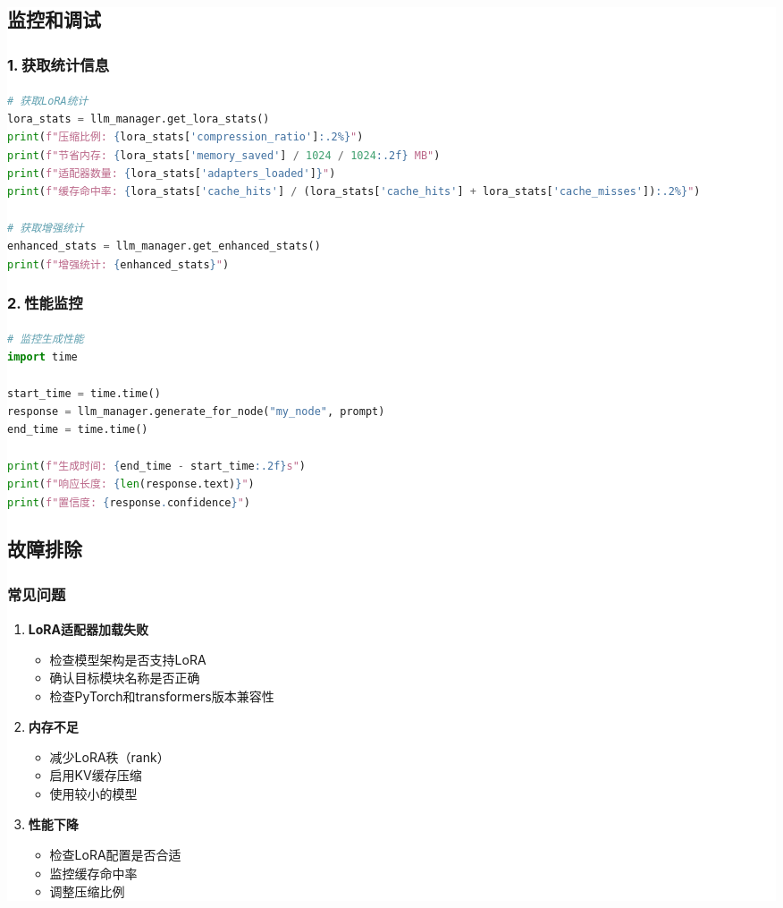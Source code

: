 ## 监控和调试

### 1. 获取统计信息

```python
# 获取LoRA统计
lora_stats = llm_manager.get_lora_stats()
print(f"压缩比例: {lora_stats['compression_ratio']:.2%}")
print(f"节省内存: {lora_stats['memory_saved'] / 1024 / 1024:.2f} MB")
print(f"适配器数量: {lora_stats['adapters_loaded']}")
print(f"缓存命中率: {lora_stats['cache_hits'] / (lora_stats['cache_hits'] + lora_stats['cache_misses']):.2%}")

# 获取增强统计
enhanced_stats = llm_manager.get_enhanced_stats()
print(f"增强统计: {enhanced_stats}")
```

### 2. 性能监控

```python
# 监控生成性能
import time

start_time = time.time()
response = llm_manager.generate_for_node("my_node", prompt)
end_time = time.time()

print(f"生成时间: {end_time - start_time:.2f}s")
print(f"响应长度: {len(response.text)}")
print(f"置信度: {response.confidence}")
```

## 故障排除

### 常见问题

1. **LoRA适配器加载失败**
   - 检查模型架构是否支持LoRA
   - 确认目标模块名称是否正确
   - 检查PyTorch和transformers版本兼容性

2. **内存不足**
   - 减少LoRA秩（rank）
   - 启用KV缓存压缩
   - 使用较小的模型

3. **性能下降**
   - 检查LoRA配置是否合适
   - 监控缓存命中率
   - 调整压缩比例
